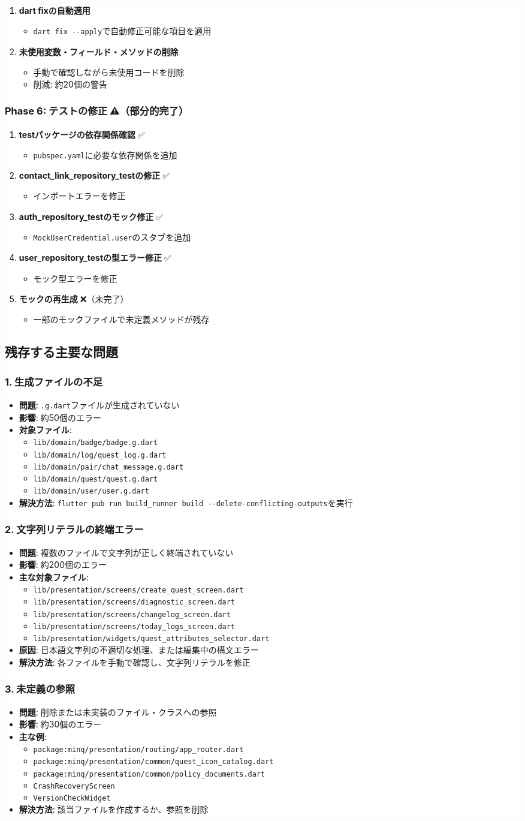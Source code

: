 1. **dart fixの自動適用**
   - `dart fix --apply`で自動修正可能な項目を適用

2. **未使用変数・フィールド・メソッドの削除**
   - 手動で確認しながら未使用コードを削除
   - 削減: 約20個の警告

### Phase 6: テストの修正 ⚠️（部分的完了）

1. **testパッケージの依存関係確認** ✅
   - `pubspec.yaml`に必要な依存関係を追加

2. **contact_link_repository_testの修正** ✅
   - インポートエラーを修正

3. **auth_repository_testのモック修正** ✅
   - `MockUserCredential.user`のスタブを追加

4. **user_repository_testの型エラー修正** ✅
   - モック型エラーを修正

5. **モックの再生成** ❌（未完了）
   - 一部のモックファイルで未定義メソッドが残存

## 残存する主要な問題

### 1. 生成ファイルの不足
- **問題**: `.g.dart`ファイルが生成されていない
- **影響**: 約50個のエラー
- **対象ファイル**:
  - `lib/domain/badge/badge.g.dart`
  - `lib/domain/log/quest_log.g.dart`
  - `lib/domain/pair/chat_message.g.dart`
  - `lib/domain/quest/quest.g.dart`
  - `lib/domain/user/user.g.dart`
- **解決方法**: `flutter pub run build_runner build --delete-conflicting-outputs`を実行

### 2. 文字列リテラルの終端エラー
- **問題**: 複数のファイルで文字列が正しく終端されていない
- **影響**: 約200個のエラー
- **主な対象ファイル**:
  - `lib/presentation/screens/create_quest_screen.dart`
  - `lib/presentation/screens/diagnostic_screen.dart`
  - `lib/presentation/screens/changelog_screen.dart`
  - `lib/presentation/screens/today_logs_screen.dart`
  - `lib/presentation/widgets/quest_attributes_selector.dart`
- **原因**: 日本語文字列の不適切な処理、または編集中の構文エラー
- **解決方法**: 各ファイルを手動で確認し、文字列リテラルを修正

### 3. 未定義の参照
- **問題**: 削除または未実装のファイル・クラスへの参照
- **影響**: 約30個のエラー
- **主な例**:
  - `package:minq/presentation/routing/app_router.dart`
  - `package:minq/presentation/common/quest_icon_catalog.dart`
  - `package:minq/presentation/common/policy_documents.dart`
  - `CrashRecoveryScreen`
  - `VersionCheckWidget`
- **解決方法**: 該当ファイルを作成するか、参照を削除
